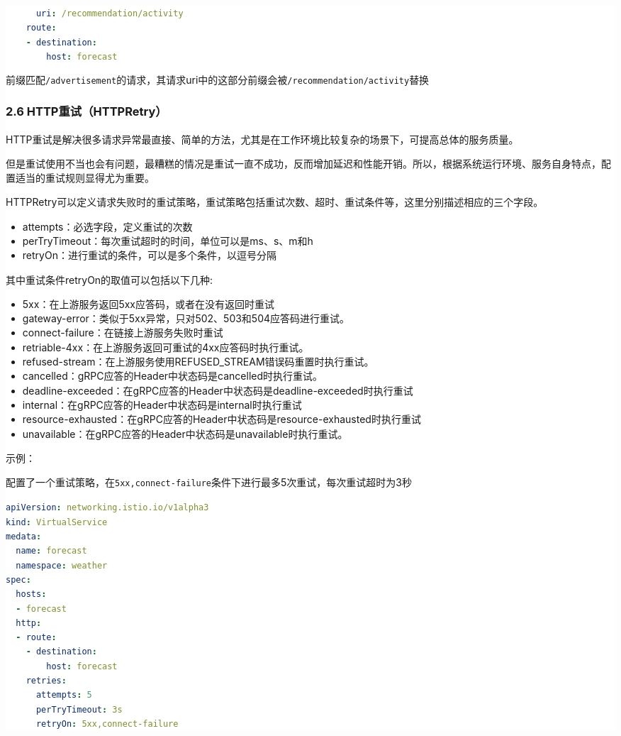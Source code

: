 ~~~yaml
      uri: /recommendation/activity
    route:
    - destination:
        host: forecast   

~~~

前缀匹配`/advertisement`的请求，其请求uri中的这部分前缀会被`/recommendation/activity`替换

### 2.6 HTTP重试（HTTPRetry）

HTTP重试是解决很多请求异常最直接、简单的方法，尤其是在工作环境比较复杂的场景下，可提高总体的服务质量。

但是重试使用不当也会有问题，最糟糕的情况是重试一直不成功，反而增加延迟和性能开销。所以，根据系统运行环境、服务自身特点，配置适当的重试规则显得尤为重要。

HTTPRetry可以定义请求失败时的重试策略，重试策略包括重试次数、超时、重试条件等，这里分别描述相应的三个字段。

- attempts：必选字段，定义重试的次数
- perTryTimeout：每次重试超时的时间，单位可以是ms、s、m和h
- retryOn：进行重试的条件，可以是多个条件，以逗号分隔

其中重试条件retryOn的取值可以包括以下几种:

- 5xx：在上游服务返回5xx应答码，或者在没有返回时重试
- gateway-error：类似于5xx异常，只对502、503和504应答码进行重试。
- connect-failure：在链接上游服务失败时重试 
- retriable-4xx：在上游服务返回可重试的4xx应答码时执行重试。
- refused-stream：在上游服务使用REFUSED_STREAM错误码重置时执行重试。
- cancelled：gRPC应答的Header中状态码是cancelled时执行重试。
- deadline-exceeded：在gRPC应答的Header中状态码是deadline-exceeded时执行重试
- internal：在gRPC应答的Header中状态码是internal时执行重试
- resource-exhausted：在gRPC应答的Header中状态码是resource-exhausted时执行重试
- unavailable：在gRPC应答的Header中状态码是unavailable时执行重试。

示例：

配置了一个重试策略，在`5xx,connect-failure`条件下进行最多5次重试，每次重试超时为3秒

~~~yaml
apiVersion: networking.istio.io/v1alpha3
kind: VirtualService
medata:
  name: forecast
  namespace: weather
spec:
  hosts:
  - forecast
  http:
  - route:
    - destination:
        host: forecast
    retries:
      attempts: 5
      perTryTimeout: 3s
      retryOn: 5xx,connect-failure    
~~~

